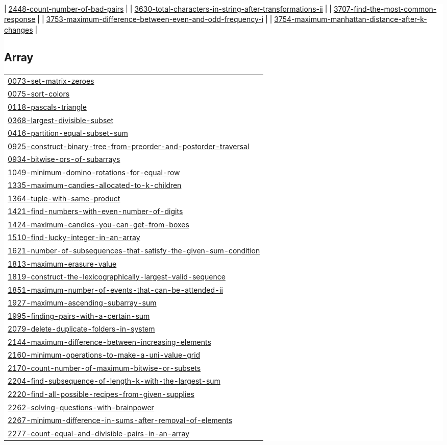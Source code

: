 | [2448-count-number-of-bad-pairs](https://github.com/KrushnaSonwane/LeetCode-Problem-Solutions-using-Python/tree/master/2448-count-number-of-bad-pairs) |
| [3630-total-characters-in-string-after-transformations-ii](https://github.com/KrushnaSonwane/LeetCode-Problem-Solutions-using-Python/tree/master/3630-total-characters-in-string-after-transformations-ii) |
| [3707-find-the-most-common-response](https://github.com/KrushnaSonwane/LeetCode-Problem-Solutions-using-Python/tree/master/3707-find-the-most-common-response) |
| [3753-maximum-difference-between-even-and-odd-frequency-i](https://github.com/KrushnaSonwane/LeetCode-Problem-Solutions-using-Python/tree/master/3753-maximum-difference-between-even-and-odd-frequency-i) |
| [3754-maximum-manhattan-distance-after-k-changes](https://github.com/KrushnaSonwane/LeetCode-Problem-Solutions-using-Python/tree/master/3754-maximum-manhattan-distance-after-k-changes) |
## Array
|  |
| ------- |
| [0073-set-matrix-zeroes](https://github.com/KrushnaSonwane/LeetCode-Problem-Solutions-using-Python/tree/master/0073-set-matrix-zeroes) |
| [0075-sort-colors](https://github.com/KrushnaSonwane/LeetCode-Problem-Solutions-using-Python/tree/master/0075-sort-colors) |
| [0118-pascals-triangle](https://github.com/KrushnaSonwane/LeetCode-Problem-Solutions-using-Python/tree/master/0118-pascals-triangle) |
| [0368-largest-divisible-subset](https://github.com/KrushnaSonwane/LeetCode-Problem-Solutions-using-Python/tree/master/0368-largest-divisible-subset) |
| [0416-partition-equal-subset-sum](https://github.com/KrushnaSonwane/LeetCode-Problem-Solutions-using-Python/tree/master/0416-partition-equal-subset-sum) |
| [0925-construct-binary-tree-from-preorder-and-postorder-traversal](https://github.com/KrushnaSonwane/LeetCode-Problem-Solutions-using-Python/tree/master/0925-construct-binary-tree-from-preorder-and-postorder-traversal) |
| [0934-bitwise-ors-of-subarrays](https://github.com/KrushnaSonwane/LeetCode-Problem-Solutions-using-Python/tree/master/0934-bitwise-ors-of-subarrays) |
| [1049-minimum-domino-rotations-for-equal-row](https://github.com/KrushnaSonwane/LeetCode-Problem-Solutions-using-Python/tree/master/1049-minimum-domino-rotations-for-equal-row) |
| [1335-maximum-candies-allocated-to-k-children](https://github.com/KrushnaSonwane/LeetCode-Problem-Solutions-using-Python/tree/master/1335-maximum-candies-allocated-to-k-children) |
| [1364-tuple-with-same-product](https://github.com/KrushnaSonwane/LeetCode-Problem-Solutions-using-Python/tree/master/1364-tuple-with-same-product) |
| [1421-find-numbers-with-even-number-of-digits](https://github.com/KrushnaSonwane/LeetCode-Problem-Solutions-using-Python/tree/master/1421-find-numbers-with-even-number-of-digits) |
| [1424-maximum-candies-you-can-get-from-boxes](https://github.com/KrushnaSonwane/LeetCode-Problem-Solutions-using-Python/tree/master/1424-maximum-candies-you-can-get-from-boxes) |
| [1510-find-lucky-integer-in-an-array](https://github.com/KrushnaSonwane/LeetCode-Problem-Solutions-using-Python/tree/master/1510-find-lucky-integer-in-an-array) |
| [1621-number-of-subsequences-that-satisfy-the-given-sum-condition](https://github.com/KrushnaSonwane/LeetCode-Problem-Solutions-using-Python/tree/master/1621-number-of-subsequences-that-satisfy-the-given-sum-condition) |
| [1813-maximum-erasure-value](https://github.com/KrushnaSonwane/LeetCode-Problem-Solutions-using-Python/tree/master/1813-maximum-erasure-value) |
| [1819-construct-the-lexicographically-largest-valid-sequence](https://github.com/KrushnaSonwane/LeetCode-Problem-Solutions-using-Python/tree/master/1819-construct-the-lexicographically-largest-valid-sequence) |
| [1851-maximum-number-of-events-that-can-be-attended-ii](https://github.com/KrushnaSonwane/LeetCode-Problem-Solutions-using-Python/tree/master/1851-maximum-number-of-events-that-can-be-attended-ii) |
| [1927-maximum-ascending-subarray-sum](https://github.com/KrushnaSonwane/LeetCode-Problem-Solutions-using-Python/tree/master/1927-maximum-ascending-subarray-sum) |
| [1995-finding-pairs-with-a-certain-sum](https://github.com/KrushnaSonwane/LeetCode-Problem-Solutions-using-Python/tree/master/1995-finding-pairs-with-a-certain-sum) |
| [2079-delete-duplicate-folders-in-system](https://github.com/KrushnaSonwane/LeetCode-Problem-Solutions-using-Python/tree/master/2079-delete-duplicate-folders-in-system) |
| [2144-maximum-difference-between-increasing-elements](https://github.com/KrushnaSonwane/LeetCode-Problem-Solutions-using-Python/tree/master/2144-maximum-difference-between-increasing-elements) |
| [2160-minimum-operations-to-make-a-uni-value-grid](https://github.com/KrushnaSonwane/LeetCode-Problem-Solutions-using-Python/tree/master/2160-minimum-operations-to-make-a-uni-value-grid) |
| [2170-count-number-of-maximum-bitwise-or-subsets](https://github.com/KrushnaSonwane/LeetCode-Problem-Solutions-using-Python/tree/master/2170-count-number-of-maximum-bitwise-or-subsets) |
| [2204-find-subsequence-of-length-k-with-the-largest-sum](https://github.com/KrushnaSonwane/LeetCode-Problem-Solutions-using-Python/tree/master/2204-find-subsequence-of-length-k-with-the-largest-sum) |
| [2220-find-all-possible-recipes-from-given-supplies](https://github.com/KrushnaSonwane/LeetCode-Problem-Solutions-using-Python/tree/master/2220-find-all-possible-recipes-from-given-supplies) |
| [2262-solving-questions-with-brainpower](https://github.com/KrushnaSonwane/LeetCode-Problem-Solutions-using-Python/tree/master/2262-solving-questions-with-brainpower) |
| [2267-minimum-difference-in-sums-after-removal-of-elements](https://github.com/KrushnaSonwane/LeetCode-Problem-Solutions-using-Python/tree/master/2267-minimum-difference-in-sums-after-removal-of-elements) |
| [2277-count-equal-and-divisible-pairs-in-an-array](https://github.com/KrushnaSonwane/LeetCode-Problem-Solutions-using-Python/tree/master/2277-count-equal-and-divisible-pairs-in-an-array) |
